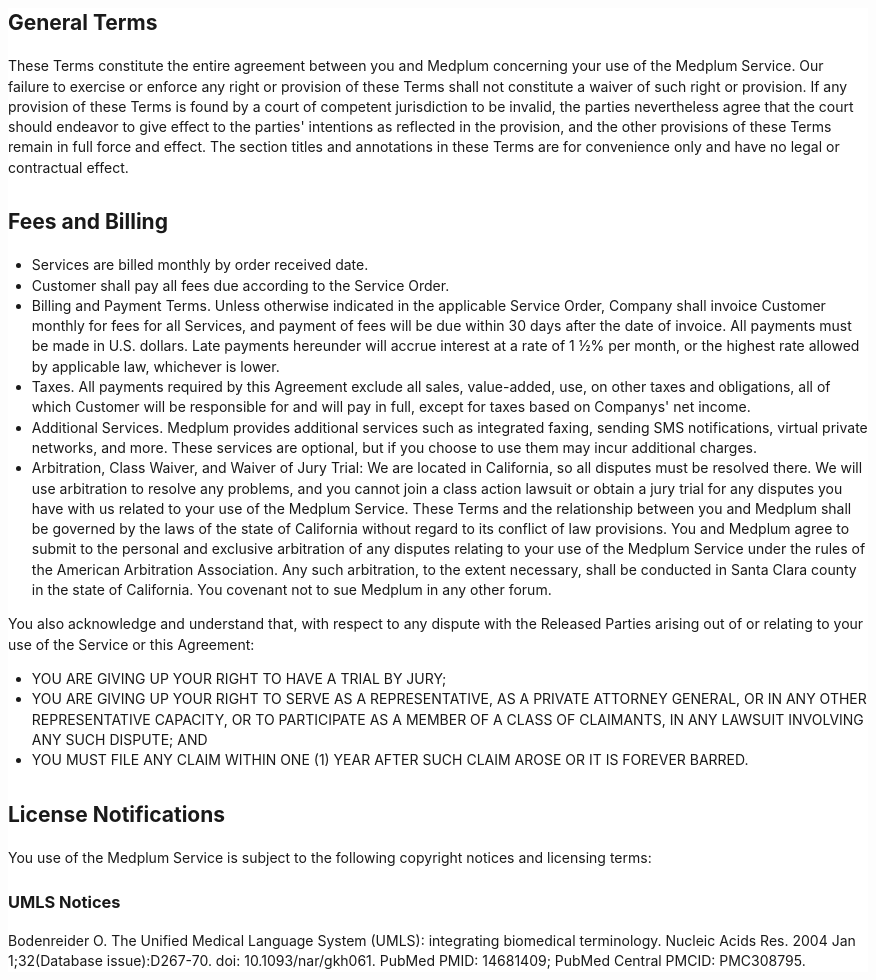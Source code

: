 ## General Terms

These Terms constitute the entire agreement between you and Medplum concerning your use of the Medplum Service. Our failure to exercise or enforce any right or provision of these Terms shall not constitute a waiver of such right or provision. If any provision of these Terms is found by a court of competent jurisdiction to be invalid, the parties nevertheless agree that the court should endeavor to give effect to the parties' intentions as reflected in the provision, and the other provisions of these Terms remain in full force and effect. The section titles and annotations in these Terms are for convenience only and have no legal or contractual effect.

## Fees and Billing

- Services are billed monthly by order received date.
- Customer shall pay all fees due according to the Service Order.
- Billing and Payment Terms. Unless otherwise indicated in the applicable Service Order, Company shall invoice Customer monthly for fees for all Services, and payment of fees will be due within 30 days after the date of invoice. All payments must be made in U.S. dollars. Late payments hereunder will accrue interest at a rate of 1 ½% per month, or the highest rate allowed by applicable law, whichever is lower.
- Taxes. All payments required by this Agreement exclude all sales, value-added, use, on other taxes and obligations, all of which Customer will be responsible for and will pay in full, except for taxes based on Companys' net income.
- Additional Services. Medplum provides additional services such as integrated faxing, sending SMS notifications, virtual private networks, and more. These services are optional, but if you choose to use them may incur additional charges.
- Arbitration, Class Waiver, and Waiver of Jury Trial: We are located in California, so all disputes must be resolved there. We will use arbitration to resolve any problems, and you cannot join a class action lawsuit or obtain a jury trial for any disputes you have with us related to your use of the Medplum Service. These Terms and the relationship between you and Medplum shall be governed by the laws of the state of California without regard to its conflict of law provisions. You and Medplum agree to submit to the personal and exclusive arbitration of any disputes relating to your use of the Medplum Service under the rules of the American Arbitration Association. Any such arbitration, to the extent necessary, shall be conducted in Santa Clara county in the state of California. You covenant not to sue Medplum in any other forum.

You also acknowledge and understand that, with respect to any dispute with the Released Parties arising out of or relating to your use of the Service or this Agreement:

- YOU ARE GIVING UP YOUR RIGHT TO HAVE A TRIAL BY JURY;
- YOU ARE GIVING UP YOUR RIGHT TO SERVE AS A REPRESENTATIVE, AS A PRIVATE ATTORNEY GENERAL, OR IN ANY OTHER REPRESENTATIVE CAPACITY, OR TO PARTICIPATE AS A MEMBER OF A CLASS OF CLAIMANTS, IN ANY LAWSUIT INVOLVING ANY SUCH DISPUTE; AND
- YOU MUST FILE ANY CLAIM WITHIN ONE (1) YEAR AFTER SUCH CLAIM AROSE OR IT IS FOREVER BARRED.

## License Notifications

You use of the Medplum Service is subject to the following copyright notices and licensing terms:

### UMLS Notices

Bodenreider O. The Unified Medical Language System (UMLS): integrating biomedical terminology. Nucleic Acids Res. 2004 Jan 1;32(Database issue):D267-70. doi: 10.1093/nar/gkh061. PubMed PMID: 14681409; PubMed Central PMCID: PMC308795.

